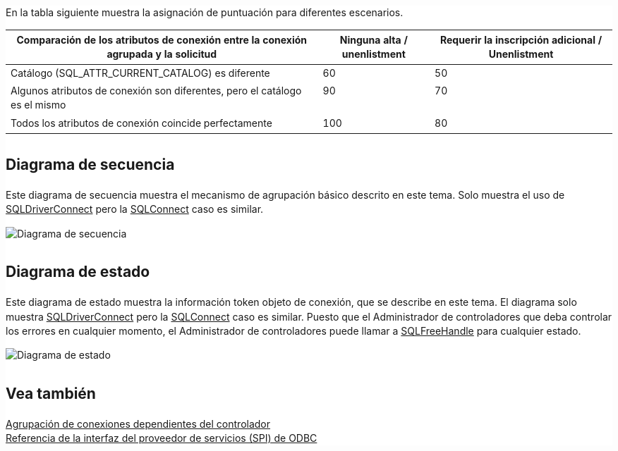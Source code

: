  En la tabla siguiente muestra la asignación de puntuación para diferentes escenarios.  
  
|Comparación de los atributos de conexión entre la conexión agrupada y la solicitud|Ninguna alta / unenlistment|Requerir la inscripción adicional / Unenlistment|  
|---------------------------------------------------------------------------------------|-----------------------------------|----------------------------------------------|  
|Catálogo (SQL_ATTR_CURRENT_CATALOG) es diferente|60|50|  
|Algunos atributos de conexión son diferentes, pero el catálogo es el mismo|90|70|  
|Todos los atributos de conexión coincide perfectamente|100|80|  
  
## <a name="sequence-diagram"></a>Diagrama de secuencia  
 Este diagrama de secuencia muestra el mecanismo de agrupación básico descrito en este tema. Solo muestra el uso de [SQLDriverConnect](../../../odbc/reference/syntax/sqldriverconnect-function.md) pero la [SQLConnect](../../../odbc/reference/syntax/sqlconnect-function.md) caso es similar.  
  
 ![Diagrama de secuencia](../../../odbc/reference/develop-driver/media/odbc_seq_dia.gif "odbc_seq_dia")  
  
## <a name="state-diagram"></a>Diagrama de estado  
 Este diagrama de estado muestra la información token objeto de conexión, que se describe en este tema. El diagrama solo muestra [SQLDriverConnect](../../../odbc/reference/syntax/sqldriverconnect-function.md) pero la [SQLConnect](../../../odbc/reference/syntax/sqlconnect-function.md) caso es similar. Puesto que el Administrador de controladores que deba controlar los errores en cualquier momento, el Administrador de controladores puede llamar a [SQLFreeHandle](../../../odbc/reference/syntax/sqlfreehandle-function.md) para cualquier estado.  
  
 ![Diagrama de estado](../../../odbc/reference/develop-driver/media/odbc_state_diagram.gif "odbc_state_diagram")  
  
## <a name="see-also"></a>Vea también  
 [Agrupación de conexiones dependientes del controlador](../../../odbc/reference/develop-app/driver-aware-connection-pooling.md)   
 [Referencia de la interfaz del proveedor de servicios (SPI) de ODBC](../../../odbc/reference/syntax/odbc-service-provider-interface-spi-reference.md)
